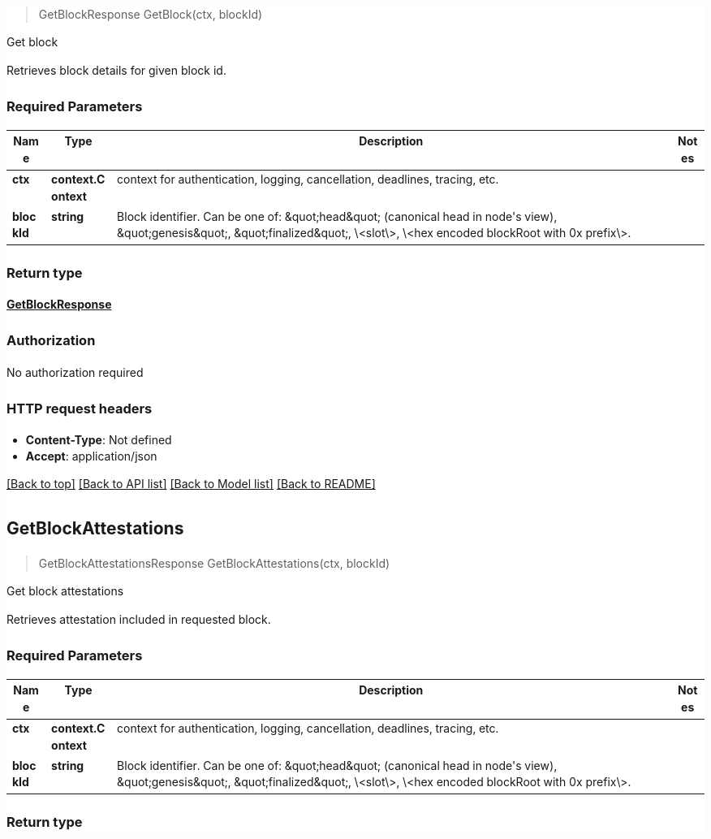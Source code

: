 > GetBlockResponse GetBlock(ctx, blockId)

Get block

Retrieves block details for given block id.

### Required Parameters


Name | Type | Description  | Notes
------------- | ------------- | ------------- | -------------
**ctx** | **context.Context** | context for authentication, logging, cancellation, deadlines, tracing, etc.
**blockId** | **string**| Block identifier. Can be one of: \&quot;head\&quot; (canonical head in node&#39;s view), \&quot;genesis\&quot;, \&quot;finalized\&quot;, \\&lt;slot\\&gt;, \\&lt;hex encoded blockRoot with 0x prefix\\&gt;.  | 

### Return type

[**GetBlockResponse**](GetBlockResponse.md)

### Authorization

No authorization required

### HTTP request headers

- **Content-Type**: Not defined
- **Accept**: application/json

[[Back to top]](#) [[Back to API list]](../README.md#documentation-for-api-endpoints)
[[Back to Model list]](../README.md#documentation-for-models)
[[Back to README]](../README.md)


## GetBlockAttestations

> GetBlockAttestationsResponse GetBlockAttestations(ctx, blockId)

Get block attestations

Retrieves attestation included in requested block.

### Required Parameters


Name | Type | Description  | Notes
------------- | ------------- | ------------- | -------------
**ctx** | **context.Context** | context for authentication, logging, cancellation, deadlines, tracing, etc.
**blockId** | **string**| Block identifier. Can be one of: \&quot;head\&quot; (canonical head in node&#39;s view), \&quot;genesis\&quot;, \&quot;finalized\&quot;, \\&lt;slot\\&gt;, \\&lt;hex encoded blockRoot with 0x prefix\\&gt;.  | 

### Return type
